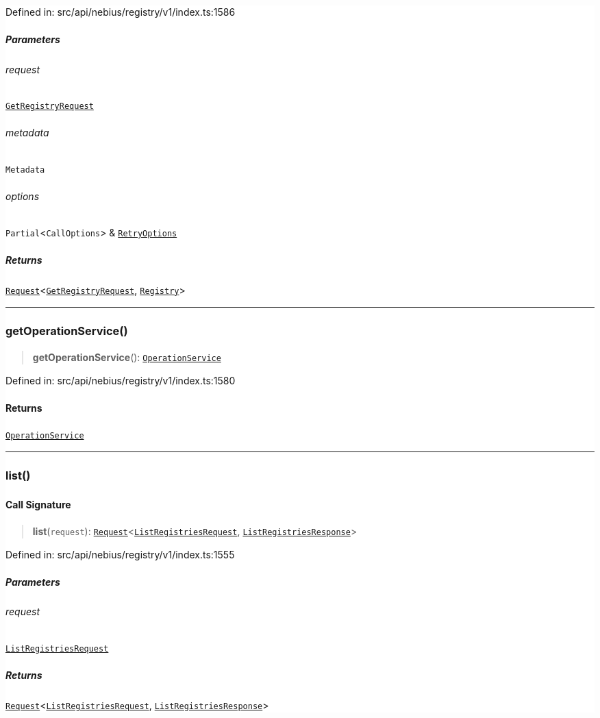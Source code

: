 Defined in: src/api/nebius/registry/v1/index.ts:1586

##### Parameters

###### request

[`GetRegistryRequest`](../interfaces/GetRegistryRequest.md)

###### metadata

`Metadata`

###### options

`Partial`\<`CallOptions`\> & [`RetryOptions`](../../../../../runtime/request/interfaces/RetryOptions.md)

##### Returns

[`Request`](../../../../../runtime/request/classes/Request.md)\<[`GetRegistryRequest`](../interfaces/GetRegistryRequest.md), [`Registry`](../interfaces/Registry.md)\>

---

### getOperationService()

> **getOperationService**(): [`OperationService`](../../../common/v1/classes/OperationService.md)

Defined in: src/api/nebius/registry/v1/index.ts:1580

#### Returns

[`OperationService`](../../../common/v1/classes/OperationService.md)

---

### list()

#### Call Signature

> **list**(`request`): [`Request`](../../../../../runtime/request/classes/Request.md)\<[`ListRegistriesRequest`](../interfaces/ListRegistriesRequest.md), [`ListRegistriesResponse`](../interfaces/ListRegistriesResponse.md)\>

Defined in: src/api/nebius/registry/v1/index.ts:1555

##### Parameters

###### request

[`ListRegistriesRequest`](../interfaces/ListRegistriesRequest.md)

##### Returns

[`Request`](../../../../../runtime/request/classes/Request.md)\<[`ListRegistriesRequest`](../interfaces/ListRegistriesRequest.md), [`ListRegistriesResponse`](../interfaces/ListRegistriesResponse.md)\>
